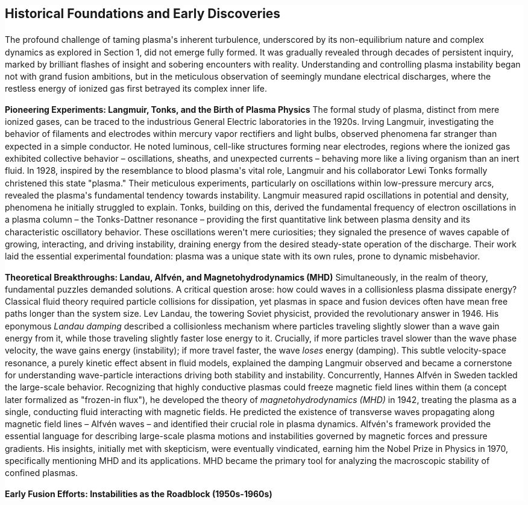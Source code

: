 ## Historical Foundations and Early Discoveries

The profound challenge of taming plasma's inherent turbulence, underscored by its non-equilibrium nature and complex dynamics as explored in Section 1, did not emerge fully formed. It was gradually revealed through decades of persistent inquiry, marked by brilliant flashes of insight and sobering encounters with reality. Understanding and controlling plasma instability began not with grand fusion ambitions, but in the meticulous observation of seemingly mundane electrical discharges, where the restless energy of ionized gas first betrayed its complex inner life.

**Pioneering Experiments: Langmuir, Tonks, and the Birth of Plasma Physics**
The formal study of plasma, distinct from mere ionized gases, can be traced to the industrious General Electric laboratories in the 1920s. Irving Langmuir, investigating the behavior of filaments and electrodes within mercury vapor rectifiers and light bulbs, observed phenomena far stranger than expected in a simple conductor. He noted luminous, cell-like structures forming near electrodes, regions where the ionized gas exhibited collective behavior – oscillations, sheaths, and unexpected currents – behaving more like a living organism than an inert fluid. In 1928, inspired by the resemblance to blood plasma's vital role, Langmuir and his collaborator Lewi Tonks formally christened this state "plasma." Their meticulous experiments, particularly on oscillations within low-pressure mercury arcs, revealed the plasma's fundamental tendency towards instability. Langmuir measured rapid oscillations in potential and density, phenomena he initially struggled to explain. Tonks, building on this, derived the fundamental frequency of electron oscillations in a plasma column – the Tonks-Dattner resonance – providing the first quantitative link between plasma density and its characteristic oscillatory behavior. These oscillations weren't mere curiosities; they signaled the presence of waves capable of growing, interacting, and driving instability, draining energy from the desired steady-state operation of the discharge. Their work laid the essential experimental foundation: plasma was a unique state with its own rules, prone to dynamic misbehavior.

**Theoretical Breakthroughs: Landau, Alfvén, and Magnetohydrodynamics (MHD)**
Simultaneously, in the realm of theory, fundamental puzzles demanded solutions. A critical question arose: how could waves in a collisionless plasma dissipate energy? Classical fluid theory required particle collisions for dissipation, yet plasmas in space and fusion devices often have mean free paths longer than the system size. Lev Landau, the towering Soviet physicist, provided the revolutionary answer in 1946. His eponymous *Landau damping* described a collisionless mechanism where particles traveling slightly slower than a wave gain energy from it, while those traveling slightly faster lose energy to it. Crucially, if more particles travel slower than the wave phase velocity, the wave gains energy (instability); if more travel faster, the wave *loses* energy (damping). This subtle velocity-space resonance, a purely kinetic effect absent in fluid models, explained the damping Langmuir observed and became a cornerstone for understanding wave-particle interactions driving both stability and instability. Concurrently, Hannes Alfvén in Sweden tackled the large-scale behavior. Recognizing that highly conductive plasmas could freeze magnetic field lines within them (a concept later formalized as "frozen-in flux"), he developed the theory of *magnetohydrodynamics (MHD)* in 1942, treating the plasma as a single, conducting fluid interacting with magnetic fields. He predicted the existence of transverse waves propagating along magnetic field lines – Alfvén waves – and identified their crucial role in plasma dynamics. Alfvén's framework provided the essential language for describing large-scale plasma motions and instabilities governed by magnetic forces and pressure gradients. His insights, initially met with skepticism, were eventually vindicated, earning him the Nobel Prize in Physics in 1970, specifically mentioning MHD and its applications. MHD became the primary tool for analyzing the macroscopic stability of confined plasmas.

**Early Fusion Efforts: Instabilities as the Roadblock (1950s-1960s)**